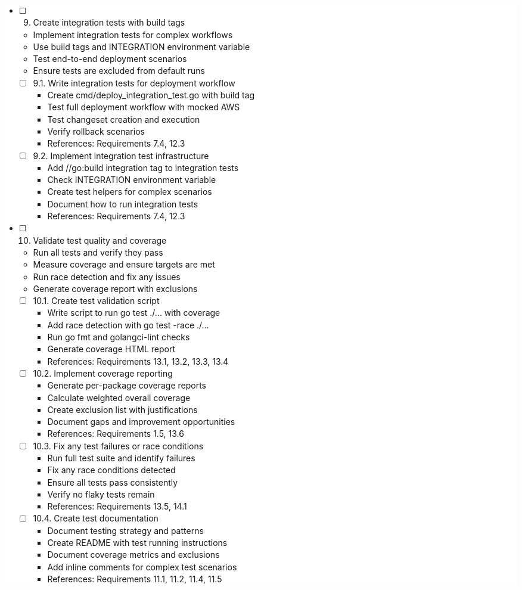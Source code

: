 - [ ] 9. Create integration tests with build tags
  - Implement integration tests for complex workflows
  - Use build tags and INTEGRATION environment variable
  - Test end-to-end deployment scenarios
  - Ensure tests are excluded from default runs
  - [ ] 9.1. Write integration tests for deployment workflow
    - Create cmd/deploy_integration_test.go with build tag
    - Test full deployment workflow with mocked AWS
    - Test changeset creation and execution
    - Verify rollback scenarios
    - References: Requirements 7.4, 12.3
  - [ ] 9.2. Implement integration test infrastructure
    - Add //go:build integration tag to integration tests
    - Check INTEGRATION environment variable
    - Create test helpers for complex scenarios
    - Document how to run integration tests
    - References: Requirements 7.4, 12.3

- [ ] 10. Validate test quality and coverage
  - Run all tests and verify they pass
  - Measure coverage and ensure targets are met
  - Run race detection and fix any issues
  - Generate coverage report with exclusions
  - [ ] 10.1. Create test validation script
    - Write script to run go test ./... with coverage
    - Add race detection with go test -race ./...
    - Run go fmt and golangci-lint checks
    - Generate coverage HTML report
    - References: Requirements 13.1, 13.2, 13.3, 13.4
  - [ ] 10.2. Implement coverage reporting
    - Generate per-package coverage reports
    - Calculate weighted overall coverage
    - Create exclusion list with justifications
    - Document gaps and improvement opportunities
    - References: Requirements 1.5, 13.6
  - [ ] 10.3. Fix any test failures or race conditions
    - Run full test suite and identify failures
    - Fix any race conditions detected
    - Ensure all tests pass consistently
    - Verify no flaky tests remain
    - References: Requirements 13.5, 14.1
  - [ ] 10.4. Create test documentation
    - Document testing strategy and patterns
    - Create README with test running instructions
    - Document coverage metrics and exclusions
    - Add inline comments for complex test scenarios
    - References: Requirements 11.1, 11.2, 11.4, 11.5
